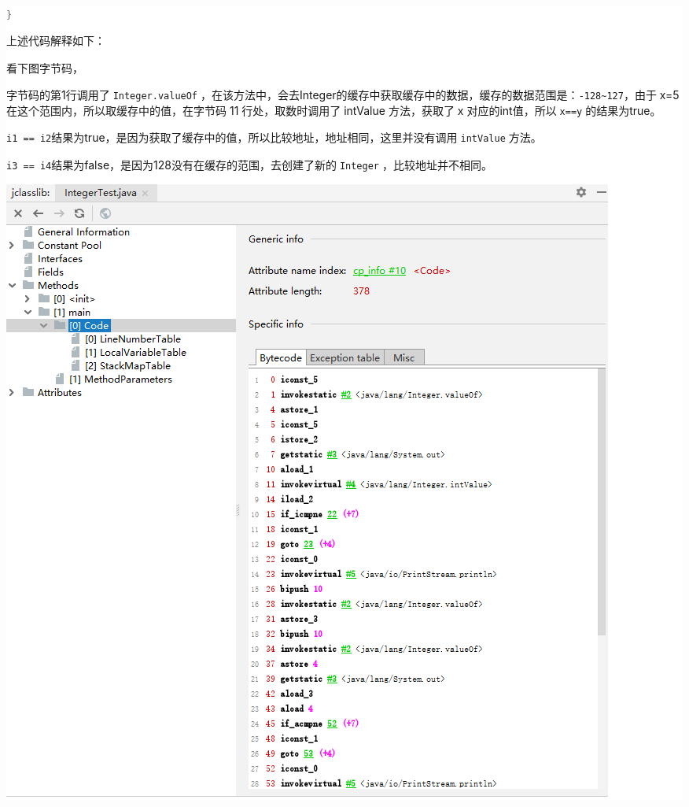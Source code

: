 ```java
}
```



上述代码解释如下：

看下图字节码，

字节码的第1行调用了 `Integer.valueOf` ，在该方法中，会去Integer的缓存中获取缓存中的数据，缓存的数据范围是：`-128~127`，由于 x=5 在这个范围内，所以取缓存中的值，在字节码 11 行处，取数时调用了 intValue 方法，获取了 x 对应的int值，所以 `x==y` 的结果为true。

`i1 == i2`结果为true，是因为获取了缓存中的值，所以比较地址，地址相同，这里并没有调用 `intValue` 方法。

`i3 == i4`结果为false，是因为128没有在缓存的范围，去创建了新的 `Integer` ，比较地址并不相同。

![1661525041258](images/1661525041258.png)
